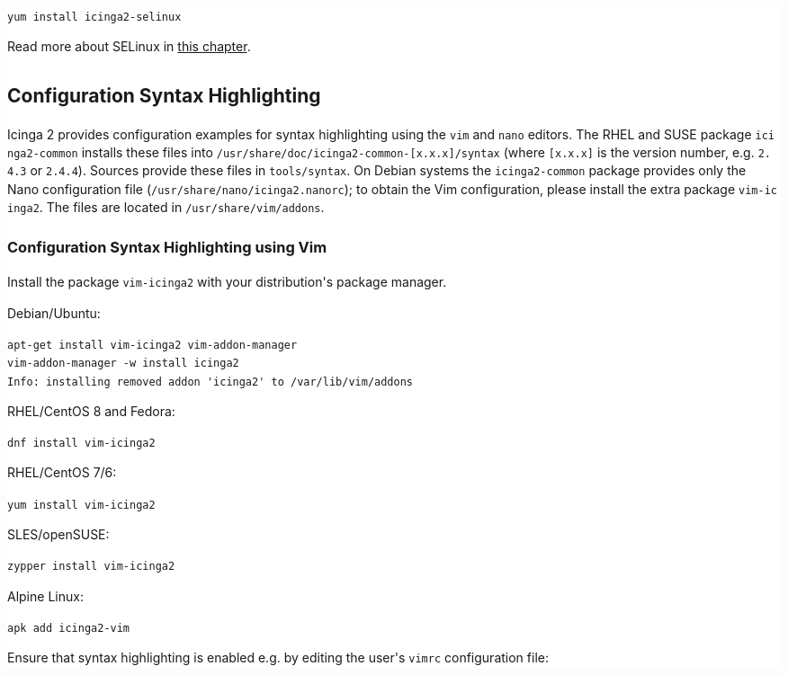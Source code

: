 ```bash
yum install icinga2-selinux
```

Read more about SELinux in [this chapter](22-selinux.md#selinux).

## Configuration Syntax Highlighting <a id="configuration-syntax-highlighting"></a>

Icinga 2 provides configuration examples for syntax highlighting using the `vim` and `nano` editors.
The RHEL and SUSE package `icinga2-common` installs these files into `/usr/share/doc/icinga2-common-[x.x.x]/syntax`
(where `[x.x.x]` is the version number, e.g. `2.4.3` or `2.4.4`). Sources provide these files in `tools/syntax`.
On Debian systems the `icinga2-common` package provides only the Nano configuration file (`/usr/share/nano/icinga2.nanorc`);
to obtain the Vim configuration, please install the extra package `vim-icinga2`. The files are located in `/usr/share/vim/addons`.

### Configuration Syntax Highlighting using Vim <a id="configuration-syntax-highlighting-vim"></a>

Install the package `vim-icinga2` with your distribution's package manager.

Debian/Ubuntu:

```
apt-get install vim-icinga2 vim-addon-manager
vim-addon-manager -w install icinga2
Info: installing removed addon 'icinga2' to /var/lib/vim/addons
```

RHEL/CentOS 8 and Fedora:

```bash
dnf install vim-icinga2
```

RHEL/CentOS 7/6:

```bash
yum install vim-icinga2
```

SLES/openSUSE:

```bash
zypper install vim-icinga2
```

Alpine Linux:

```bash
apk add icinga2-vim
```

Ensure that syntax highlighting is enabled e.g. by editing the user's `vimrc`
configuration file:
